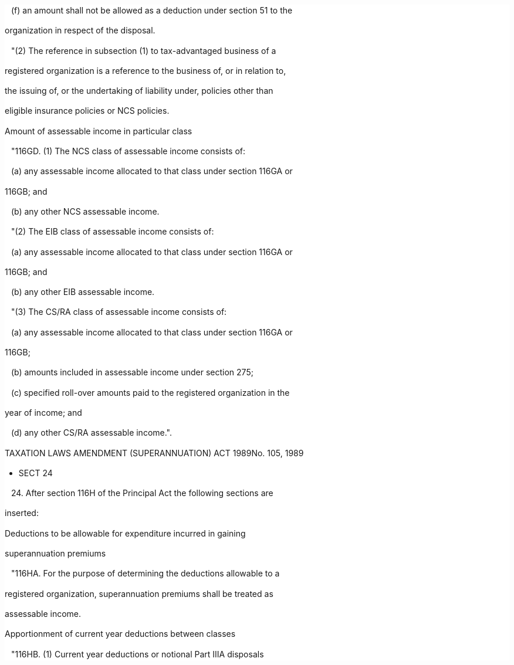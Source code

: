   (f) an amount shall not be allowed as a deduction under section 51 to the

organization in respect of the disposal.

  &quot;(2) The reference in subsection (1) to tax-advantaged business of a

registered organization is a reference to the business of, or in relation to,

the issuing of, or the undertaking of liability under, policies other than

eligible insurance policies or NCS policies.

Amount of assessable income in particular class

  &quot;116GD. (1) The NCS class of assessable income consists of:

  (a) any assessable income allocated to that class under section 116GA or

116GB; and

  (b) any other NCS assessable income.

  &quot;(2) The EIB class of assessable income consists of:

  (a) any assessable income allocated to that class under section 116GA or

116GB; and

  (b) any other EIB assessable income.

  &quot;(3) The CS/RA class of assessable income consists of:

  (a) any assessable income allocated to that class under section 116GA or

116GB;

  (b) amounts included in assessable income under section 275;

  (c) specified roll-over amounts paid to the registered organization in the

year of income; and

  (d) any other CS/RA assessable income.&quot;.

TAXATION LAWS AMENDMENT (SUPERANNUATION) ACT 1989No. 105, 1989

- SECT 24

  24\. After section 116H of the Principal Act the following sections are

inserted:

Deductions to be allowable for expenditure incurred in gaining

superannuation premiums

  &quot;116HA. For the purpose of determining the deductions allowable to a

registered organization, superannuation premiums shall be treated as

assessable income.

Apportionment of current year deductions between classes

  &quot;116HB. (1) Current year deductions or notional Part IIIA disposals
